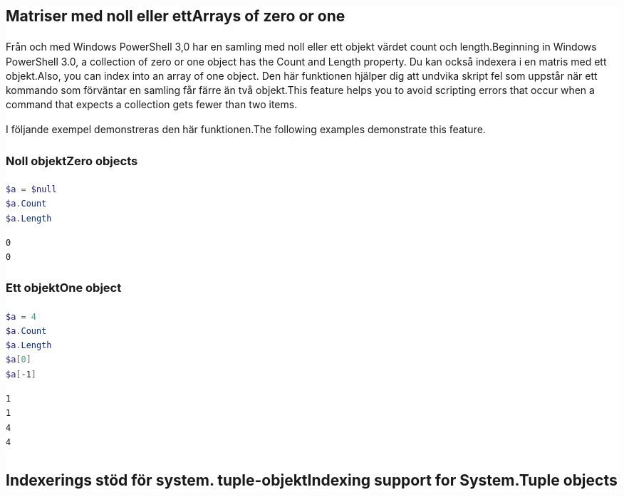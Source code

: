 ## <a name="arrays-of-zero-or-one"></a><span data-ttu-id="086e7-281">Matriser med noll eller ett</span><span class="sxs-lookup"><span data-stu-id="086e7-281">Arrays of zero or one</span></span>

<span data-ttu-id="086e7-282">Från och med Windows PowerShell 3,0 har en samling med noll eller ett objekt värdet count och length.</span><span class="sxs-lookup"><span data-stu-id="086e7-282">Beginning in Windows PowerShell 3.0, a collection of zero or one object has the Count and Length property.</span></span> <span data-ttu-id="086e7-283">Du kan också indexera i en matris med ett objekt.</span><span class="sxs-lookup"><span data-stu-id="086e7-283">Also, you can index into an array of one object.</span></span> <span data-ttu-id="086e7-284">Den här funktionen hjälper dig att undvika skript fel som uppstår när ett kommando som förväntar en samling får färre än två objekt.</span><span class="sxs-lookup"><span data-stu-id="086e7-284">This feature helps you to avoid scripting errors that occur when a command that expects a collection gets fewer than two items.</span></span>

<span data-ttu-id="086e7-285">I följande exempel demonstreras den här funktionen.</span><span class="sxs-lookup"><span data-stu-id="086e7-285">The following examples demonstrate this feature.</span></span>

### <a name="zero-objects"></a><span data-ttu-id="086e7-286">Noll objekt</span><span class="sxs-lookup"><span data-stu-id="086e7-286">Zero objects</span></span>

```powershell
$a = $null
$a.Count
$a.Length
```

```Output
0
0
```

### <a name="one-object"></a><span data-ttu-id="086e7-287">Ett objekt</span><span class="sxs-lookup"><span data-stu-id="086e7-287">One object</span></span>

```powershell
$a = 4
$a.Count
$a.Length
$a[0]
$a[-1]
```

```Output
1
1
4
4
```

## <a name="indexing-support-for-systemtuple-objects"></a><span data-ttu-id="086e7-288">Indexerings stöd för system. tuple-objekt</span><span class="sxs-lookup"><span data-stu-id="086e7-288">Indexing support for System.Tuple objects</span></span>
